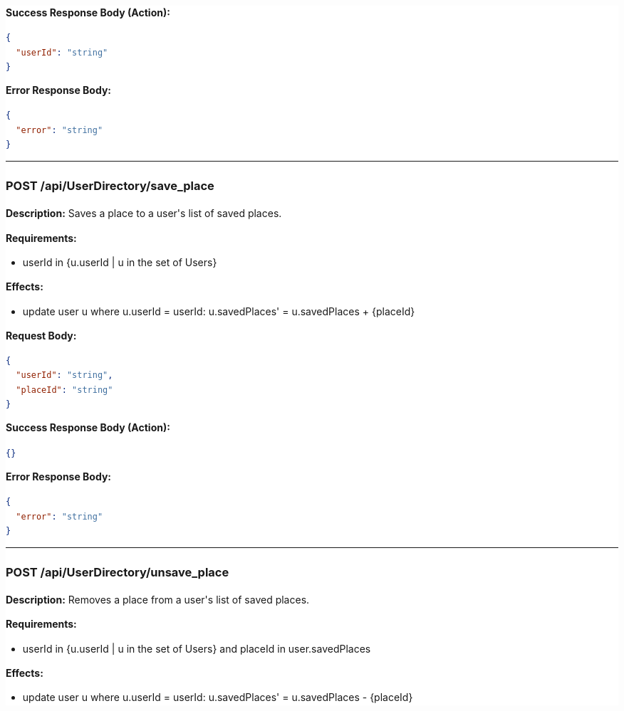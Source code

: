 **Success Response Body (Action):**
```json
{
  "userId": "string"
}
```

**Error Response Body:**
```json
{
  "error": "string"
}
```

---

### POST /api/UserDirectory/save_place

**Description:** Saves a place to a user's list of saved places.

**Requirements:**
- userId in {u.userId | u in the set of Users}

**Effects:**
- update user u where u.userId = userId: u.savedPlaces' = u.savedPlaces + {placeId}

**Request Body:**
```json
{
  "userId": "string",
  "placeId": "string"
}
```

**Success Response Body (Action):**
```json
{}
```

**Error Response Body:**
```json
{
  "error": "string"
}
```

---

### POST /api/UserDirectory/unsave_place

**Description:** Removes a place from a user's list of saved places.

**Requirements:**
- userId in {u.userId | u in the set of Users} and placeId in user.savedPlaces

**Effects:**
- update user u where u.userId = userId: u.savedPlaces' = u.savedPlaces - {placeId}
